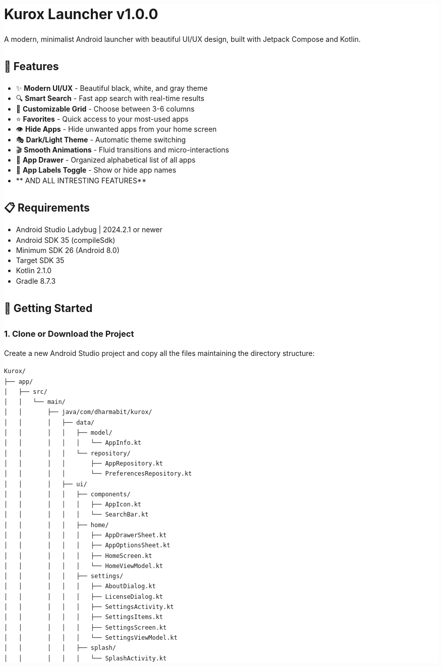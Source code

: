 # Kurox Launcher v1.0.0

A modern, minimalist Android launcher with beautiful UI/UX design, built with Jetpack Compose and Kotlin.

## 🎨 Features
- ✨ **Modern UI/UX** - Beautiful black, white, and gray theme
- 🔍 **Smart Search** - Fast app search with real-time results
- 📱 **Customizable Grid** - Choose between 3-6 columns
- ⭐ **Favorites** - Quick access to your most-used apps
- 👁️ **Hide Apps** - Hide unwanted apps from your home screen
- 🎭 **Dark/Light Theme** - Automatic theme switching
- 🎬 **Smooth Animations** - Fluid transitions and micro-interactions
- 📲 **App Drawer** - Organized alphabetical list of all apps
- 📝 **App Labels Toggle** - Show or hide app names
- ** AND ALL INTRESTING FEATURES**

## 📋 Requirements

- Android Studio Ladybug | 2024.2.1 or newer
- Android SDK 35 (compileSdk)
- Minimum SDK 26 (Android 8.0)
- Target SDK 35
- Kotlin 2.1.0
- Gradle 8.7.3

## 🚀 Getting Started

### 1. Clone or Download the Project

Create a new Android Studio project and copy all the files maintaining the directory structure:

```
Kurox/
├── app/
│   ├── src/
│   │   └── main/
│   │       ├── java/com/dharmabit/kurox/
│   │       │   ├── data/
│   │       │   │   ├── model/
│   │       │   │   │   └── AppInfo.kt
│   │       │   │   └── repository/
│   │       │   │       ├── AppRepository.kt
│   │       │   │       └── PreferencesRepository.kt
│   │       │   ├── ui/
│   │       │   │   ├── components/
│   │       │   │   │   ├── AppIcon.kt
│   │       │   │   │   └── SearchBar.kt
│   │       │   │   ├── home/
│   │       │   │   │   ├── AppDrawerSheet.kt
│   │       │   │   │   ├── AppOptionsSheet.kt
│   │       │   │   │   ├── HomeScreen.kt
│   │       │   │   │   └── HomeViewModel.kt
│   │       │   │   ├── settings/
│   │       │   │   │   ├── AboutDialog.kt
│   │       │   │   │   ├── LicenseDialog.kt
│   │       │   │   │   ├── SettingsActivity.kt
│   │       │   │   │   ├── SettingsItems.kt
│   │       │   │   │   ├── SettingsScreen.kt
│   │       │   │   │   └── SettingsViewModel.kt
│   │       │   │   ├── splash/
│   │       │   │   │   └── SplashActivity.kt
```